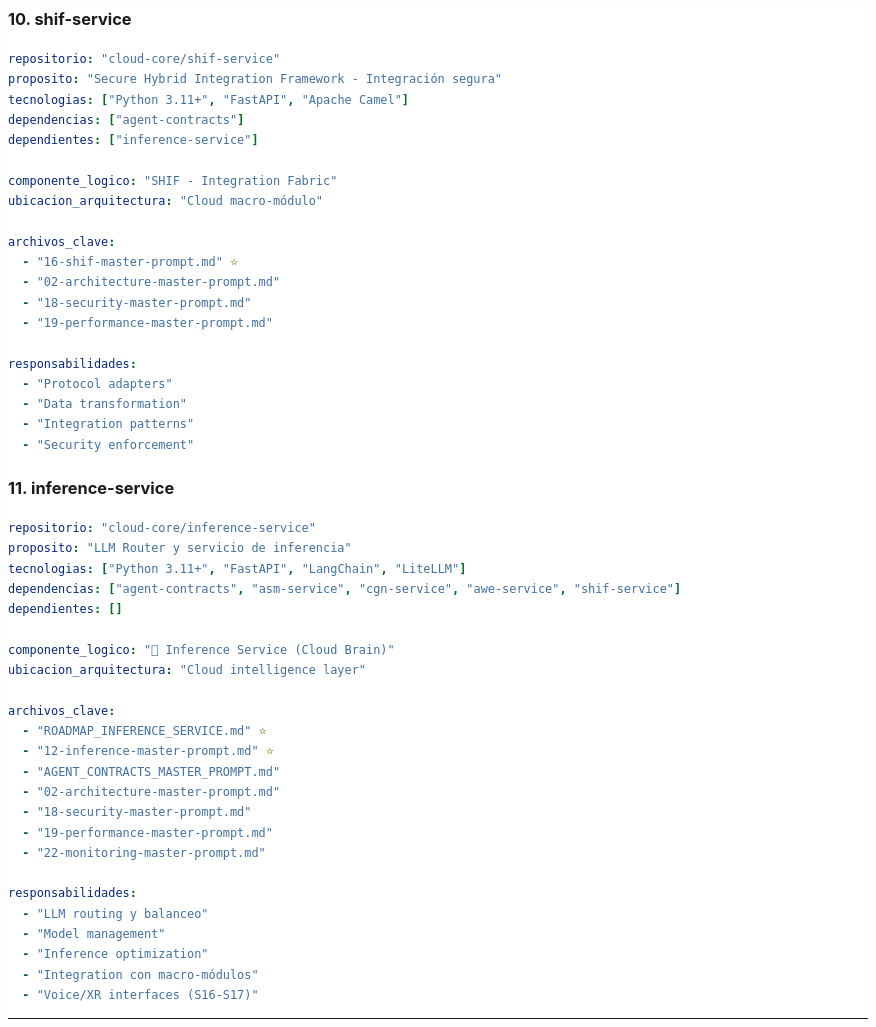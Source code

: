 ### 10. **shif-service**

```yaml
repositorio: "cloud-core/shif-service"
proposito: "Secure Hybrid Integration Framework - Integración segura"
tecnologias: ["Python 3.11+", "FastAPI", "Apache Camel"]
dependencias: ["agent-contracts"]
dependientes: ["inference-service"]

componente_logico: "SHIF - Integration Fabric"
ubicacion_arquitectura: "Cloud macro-módulo"

archivos_clave:
  - "16-shif-master-prompt.md" ⭐
  - "02-architecture-master-prompt.md"
  - "18-security-master-prompt.md"
  - "19-performance-master-prompt.md"

responsabilidades:
  - "Protocol adapters"
  - "Data transformation"
  - "Integration patterns"
  - "Security enforcement"
```

### 11. **inference-service**

```yaml
repositorio: "cloud-core/inference-service"
proposito: "LLM Router y servicio de inferencia"
tecnologias: ["Python 3.11+", "FastAPI", "LangChain", "LiteLLM"]
dependencias: ["agent-contracts", "asm-service", "cgn-service", "awe-service", "shif-service"]
dependientes: []

componente_logico: "🧠 Inference Service (Cloud Brain)"
ubicacion_arquitectura: "Cloud intelligence layer"

archivos_clave:
  - "ROADMAP_INFERENCE_SERVICE.md" ⭐
  - "12-inference-master-prompt.md" ⭐
  - "AGENT_CONTRACTS_MASTER_PROMPT.md"
  - "02-architecture-master-prompt.md"
  - "18-security-master-prompt.md"
  - "19-performance-master-prompt.md"
  - "22-monitoring-master-prompt.md"

responsabilidades:
  - "LLM routing y balanceo"
  - "Model management"
  - "Inference optimization"
  - "Integration con macro-módulos"
  - "Voice/XR interfaces (S16-S17)"
```

---